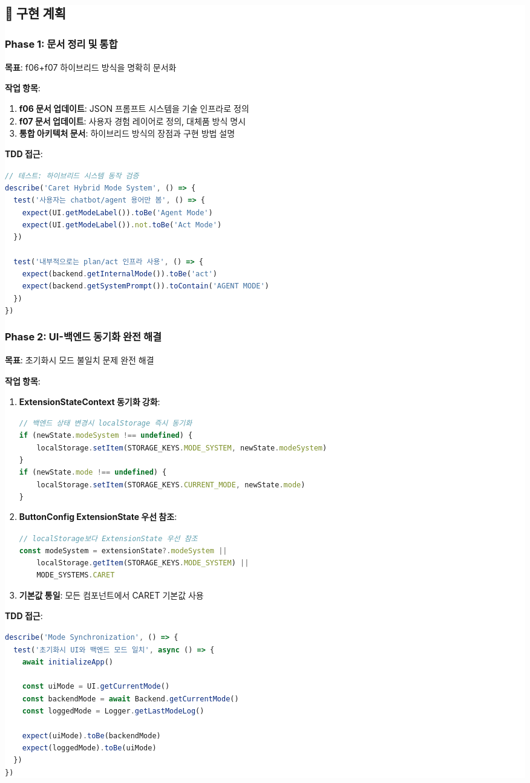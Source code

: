 ## 🚀 **구현 계획**

### **Phase 1: 문서 정리 및 통합**
**목표**: f06+f07 하이브리드 방식을 명확히 문서화

**작업 항목**:
1. **f06 문서 업데이트**: JSON 프롬프트 시스템을 기술 인프라로 정의
2. **f07 문서 업데이트**: 사용자 경험 레이어로 정의, 대체품 방식 명시
3. **통합 아키텍처 문서**: 하이브리드 방식의 장점과 구현 방법 설명

**TDD 접근**:
```typescript
// 테스트: 하이브리드 시스템 동작 검증
describe('Caret Hybrid Mode System', () => {
  test('사용자는 chatbot/agent 용어만 봄', () => {
    expect(UI.getModeLabel()).toBe('Agent Mode')
    expect(UI.getModeLabel()).not.toBe('Act Mode')
  })
  
  test('내부적으로는 plan/act 인프라 사용', () => {
    expect(backend.getInternalMode()).toBe('act')
    expect(backend.getSystemPrompt()).toContain('AGENT MODE')
  })
})
```

### **Phase 2: UI-백엔드 동기화 완전 해결**
**목표**: 초기화시 모드 불일치 문제 완전 해결

**작업 항목**:
1. **ExtensionStateContext 동기화 강화**:
   ```typescript
   // 백엔드 상태 변경시 localStorage 즉시 동기화
   if (newState.modeSystem !== undefined) {
       localStorage.setItem(STORAGE_KEYS.MODE_SYSTEM, newState.modeSystem)
   }
   if (newState.mode !== undefined) {
       localStorage.setItem(STORAGE_KEYS.CURRENT_MODE, newState.mode)
   }
   ```

2. **ButtonConfig ExtensionState 우선 참조**:
   ```typescript
   // localStorage보다 ExtensionState 우선 참조
   const modeSystem = extensionState?.modeSystem || 
       localStorage.getItem(STORAGE_KEYS.MODE_SYSTEM) || 
       MODE_SYSTEMS.CARET
   ```

3. **기본값 통일**: 모든 컴포넌트에서 CARET 기본값 사용

**TDD 접근**:
```typescript
describe('Mode Synchronization', () => {
  test('초기화시 UI와 백엔드 모드 일치', async () => {
    await initializeApp()
    
    const uiMode = UI.getCurrentMode()
    const backendMode = await Backend.getCurrentMode()
    const loggedMode = Logger.getLastModeLog()
    
    expect(uiMode).toBe(backendMode)
    expect(loggedMode).toBe(uiMode)
  })
})
```
